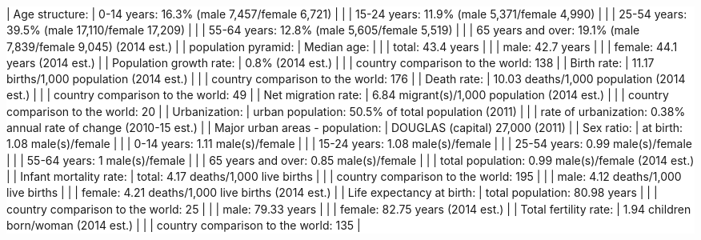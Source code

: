 | Age structure: | 0-14 years: 16.3% (male 7,457/female 6,721) |
| | 15-24 years: 11.9% (male 5,371/female 4,990) |
| | 25-54 years: 39.5% (male 17,110/female 17,209) |
| | 55-64 years: 12.8% (male 5,605/female 5,519) |
| | 65 years and over: 19.1% (male 7,839/female 9,045) (2014 est.) |
| population pyramid: | Median age: |
| | total: 43.4 years |
| | male: 42.7 years |
| | female: 44.1 years (2014 est.) |
| Population growth rate: | 0.8% (2014 est.) |
| | country comparison to the world:   138 |
| Birth rate: | 11.17 births/1,000 population (2014 est.) |
| | country comparison to the world:   176 |
| Death rate: | 10.03 deaths/1,000 population (2014 est.) |
| | country comparison to the world:   49 |
| Net migration rate: | 6.84 migrant(s)/1,000 population (2014 est.) |
| | country comparison to the world:   20 |
| Urbanization: | urban population: 50.5% of total population (2011) |
| | rate of urbanization: 0.38% annual rate of change (2010-15 est.) |
| Major urban areas - population: | DOUGLAS (capital) 27,000 (2011) |
| Sex ratio: | at birth: 1.08 male(s)/female |
| | 0-14 years: 1.11 male(s)/female |
| | 15-24 years: 1.08 male(s)/female |
| | 25-54 years: 0.99 male(s)/female |
| | 55-64 years: 1 male(s)/female |
| | 65 years and over: 0.85 male(s)/female |
| | total population: 0.99 male(s)/female (2014 est.) |
| Infant mortality rate: | total: 4.17 deaths/1,000 live births |
| | country comparison to the world:   195 |
| | male: 4.12 deaths/1,000 live births |
| | female: 4.21 deaths/1,000 live births (2014 est.) |
| Life expectancy at birth: | total population: 80.98 years |
| | country comparison to the world:   25 |
| | male: 79.33 years |
| | female: 82.75 years (2014 est.) |
| Total fertility rate: | 1.94 children born/woman (2014 est.) |
| | country comparison to the world:   135 |